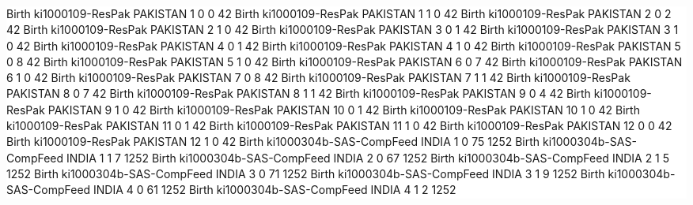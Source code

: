 Birth       ki1000109-ResPak           PAKISTAN                       1               0        0      42
Birth       ki1000109-ResPak           PAKISTAN                       1               1        0      42
Birth       ki1000109-ResPak           PAKISTAN                       2               0        2      42
Birth       ki1000109-ResPak           PAKISTAN                       2               1        0      42
Birth       ki1000109-ResPak           PAKISTAN                       3               0        1      42
Birth       ki1000109-ResPak           PAKISTAN                       3               1        0      42
Birth       ki1000109-ResPak           PAKISTAN                       4               0        1      42
Birth       ki1000109-ResPak           PAKISTAN                       4               1        0      42
Birth       ki1000109-ResPak           PAKISTAN                       5               0        8      42
Birth       ki1000109-ResPak           PAKISTAN                       5               1        0      42
Birth       ki1000109-ResPak           PAKISTAN                       6               0        7      42
Birth       ki1000109-ResPak           PAKISTAN                       6               1        0      42
Birth       ki1000109-ResPak           PAKISTAN                       7               0        8      42
Birth       ki1000109-ResPak           PAKISTAN                       7               1        1      42
Birth       ki1000109-ResPak           PAKISTAN                       8               0        7      42
Birth       ki1000109-ResPak           PAKISTAN                       8               1        1      42
Birth       ki1000109-ResPak           PAKISTAN                       9               0        4      42
Birth       ki1000109-ResPak           PAKISTAN                       9               1        0      42
Birth       ki1000109-ResPak           PAKISTAN                       10              0        1      42
Birth       ki1000109-ResPak           PAKISTAN                       10              1        0      42
Birth       ki1000109-ResPak           PAKISTAN                       11              0        1      42
Birth       ki1000109-ResPak           PAKISTAN                       11              1        0      42
Birth       ki1000109-ResPak           PAKISTAN                       12              0        0      42
Birth       ki1000109-ResPak           PAKISTAN                       12              1        0      42
Birth       ki1000304b-SAS-CompFeed    INDIA                          1               0       75    1252
Birth       ki1000304b-SAS-CompFeed    INDIA                          1               1        7    1252
Birth       ki1000304b-SAS-CompFeed    INDIA                          2               0       67    1252
Birth       ki1000304b-SAS-CompFeed    INDIA                          2               1        5    1252
Birth       ki1000304b-SAS-CompFeed    INDIA                          3               0       71    1252
Birth       ki1000304b-SAS-CompFeed    INDIA                          3               1        9    1252
Birth       ki1000304b-SAS-CompFeed    INDIA                          4               0       61    1252
Birth       ki1000304b-SAS-CompFeed    INDIA                          4               1        2    1252